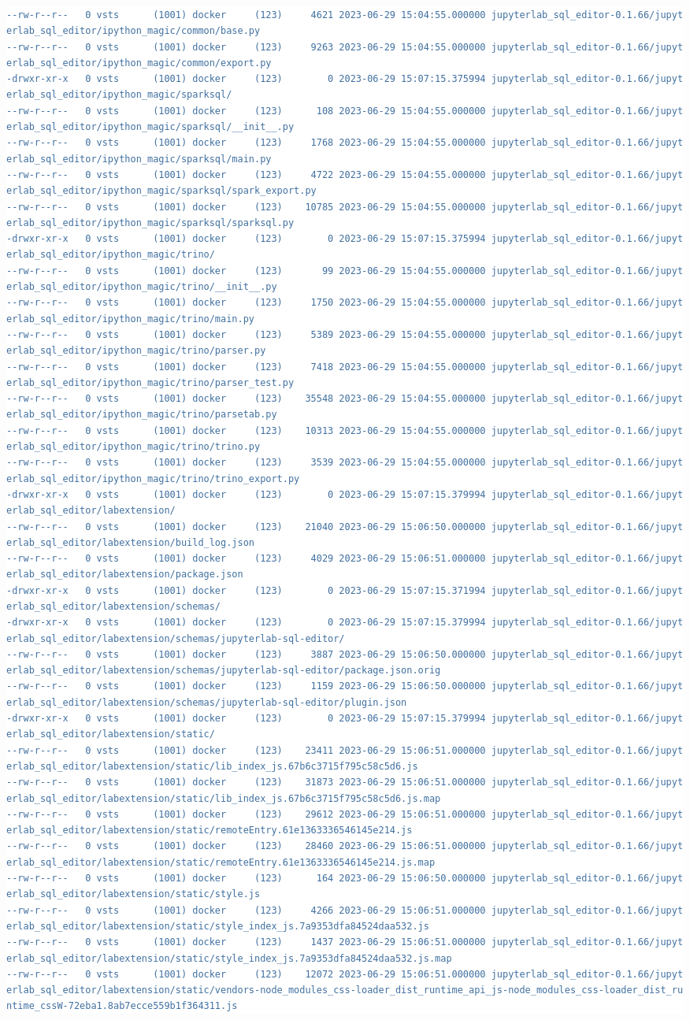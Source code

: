 ```diff
--rw-r--r--   0 vsts      (1001) docker     (123)     4621 2023-06-29 15:04:55.000000 jupyterlab_sql_editor-0.1.66/jupyterlab_sql_editor/ipython_magic/common/base.py
--rw-r--r--   0 vsts      (1001) docker     (123)     9263 2023-06-29 15:04:55.000000 jupyterlab_sql_editor-0.1.66/jupyterlab_sql_editor/ipython_magic/common/export.py
-drwxr-xr-x   0 vsts      (1001) docker     (123)        0 2023-06-29 15:07:15.375994 jupyterlab_sql_editor-0.1.66/jupyterlab_sql_editor/ipython_magic/sparksql/
--rw-r--r--   0 vsts      (1001) docker     (123)      108 2023-06-29 15:04:55.000000 jupyterlab_sql_editor-0.1.66/jupyterlab_sql_editor/ipython_magic/sparksql/__init__.py
--rw-r--r--   0 vsts      (1001) docker     (123)     1768 2023-06-29 15:04:55.000000 jupyterlab_sql_editor-0.1.66/jupyterlab_sql_editor/ipython_magic/sparksql/main.py
--rw-r--r--   0 vsts      (1001) docker     (123)     4722 2023-06-29 15:04:55.000000 jupyterlab_sql_editor-0.1.66/jupyterlab_sql_editor/ipython_magic/sparksql/spark_export.py
--rw-r--r--   0 vsts      (1001) docker     (123)    10785 2023-06-29 15:04:55.000000 jupyterlab_sql_editor-0.1.66/jupyterlab_sql_editor/ipython_magic/sparksql/sparksql.py
-drwxr-xr-x   0 vsts      (1001) docker     (123)        0 2023-06-29 15:07:15.375994 jupyterlab_sql_editor-0.1.66/jupyterlab_sql_editor/ipython_magic/trino/
--rw-r--r--   0 vsts      (1001) docker     (123)       99 2023-06-29 15:04:55.000000 jupyterlab_sql_editor-0.1.66/jupyterlab_sql_editor/ipython_magic/trino/__init__.py
--rw-r--r--   0 vsts      (1001) docker     (123)     1750 2023-06-29 15:04:55.000000 jupyterlab_sql_editor-0.1.66/jupyterlab_sql_editor/ipython_magic/trino/main.py
--rw-r--r--   0 vsts      (1001) docker     (123)     5389 2023-06-29 15:04:55.000000 jupyterlab_sql_editor-0.1.66/jupyterlab_sql_editor/ipython_magic/trino/parser.py
--rw-r--r--   0 vsts      (1001) docker     (123)     7418 2023-06-29 15:04:55.000000 jupyterlab_sql_editor-0.1.66/jupyterlab_sql_editor/ipython_magic/trino/parser_test.py
--rw-r--r--   0 vsts      (1001) docker     (123)    35548 2023-06-29 15:04:55.000000 jupyterlab_sql_editor-0.1.66/jupyterlab_sql_editor/ipython_magic/trino/parsetab.py
--rw-r--r--   0 vsts      (1001) docker     (123)    10313 2023-06-29 15:04:55.000000 jupyterlab_sql_editor-0.1.66/jupyterlab_sql_editor/ipython_magic/trino/trino.py
--rw-r--r--   0 vsts      (1001) docker     (123)     3539 2023-06-29 15:04:55.000000 jupyterlab_sql_editor-0.1.66/jupyterlab_sql_editor/ipython_magic/trino/trino_export.py
-drwxr-xr-x   0 vsts      (1001) docker     (123)        0 2023-06-29 15:07:15.379994 jupyterlab_sql_editor-0.1.66/jupyterlab_sql_editor/labextension/
--rw-r--r--   0 vsts      (1001) docker     (123)    21040 2023-06-29 15:06:50.000000 jupyterlab_sql_editor-0.1.66/jupyterlab_sql_editor/labextension/build_log.json
--rw-r--r--   0 vsts      (1001) docker     (123)     4029 2023-06-29 15:06:51.000000 jupyterlab_sql_editor-0.1.66/jupyterlab_sql_editor/labextension/package.json
-drwxr-xr-x   0 vsts      (1001) docker     (123)        0 2023-06-29 15:07:15.371994 jupyterlab_sql_editor-0.1.66/jupyterlab_sql_editor/labextension/schemas/
-drwxr-xr-x   0 vsts      (1001) docker     (123)        0 2023-06-29 15:07:15.379994 jupyterlab_sql_editor-0.1.66/jupyterlab_sql_editor/labextension/schemas/jupyterlab-sql-editor/
--rw-r--r--   0 vsts      (1001) docker     (123)     3887 2023-06-29 15:06:50.000000 jupyterlab_sql_editor-0.1.66/jupyterlab_sql_editor/labextension/schemas/jupyterlab-sql-editor/package.json.orig
--rw-r--r--   0 vsts      (1001) docker     (123)     1159 2023-06-29 15:06:50.000000 jupyterlab_sql_editor-0.1.66/jupyterlab_sql_editor/labextension/schemas/jupyterlab-sql-editor/plugin.json
-drwxr-xr-x   0 vsts      (1001) docker     (123)        0 2023-06-29 15:07:15.379994 jupyterlab_sql_editor-0.1.66/jupyterlab_sql_editor/labextension/static/
--rw-r--r--   0 vsts      (1001) docker     (123)    23411 2023-06-29 15:06:51.000000 jupyterlab_sql_editor-0.1.66/jupyterlab_sql_editor/labextension/static/lib_index_js.67b6c3715f795c58c5d6.js
--rw-r--r--   0 vsts      (1001) docker     (123)    31873 2023-06-29 15:06:51.000000 jupyterlab_sql_editor-0.1.66/jupyterlab_sql_editor/labextension/static/lib_index_js.67b6c3715f795c58c5d6.js.map
--rw-r--r--   0 vsts      (1001) docker     (123)    29612 2023-06-29 15:06:51.000000 jupyterlab_sql_editor-0.1.66/jupyterlab_sql_editor/labextension/static/remoteEntry.61e1363336546145e214.js
--rw-r--r--   0 vsts      (1001) docker     (123)    28460 2023-06-29 15:06:51.000000 jupyterlab_sql_editor-0.1.66/jupyterlab_sql_editor/labextension/static/remoteEntry.61e1363336546145e214.js.map
--rw-r--r--   0 vsts      (1001) docker     (123)      164 2023-06-29 15:06:50.000000 jupyterlab_sql_editor-0.1.66/jupyterlab_sql_editor/labextension/static/style.js
--rw-r--r--   0 vsts      (1001) docker     (123)     4266 2023-06-29 15:06:51.000000 jupyterlab_sql_editor-0.1.66/jupyterlab_sql_editor/labextension/static/style_index_js.7a9353dfa84524daa532.js
--rw-r--r--   0 vsts      (1001) docker     (123)     1437 2023-06-29 15:06:51.000000 jupyterlab_sql_editor-0.1.66/jupyterlab_sql_editor/labextension/static/style_index_js.7a9353dfa84524daa532.js.map
--rw-r--r--   0 vsts      (1001) docker     (123)    12072 2023-06-29 15:06:51.000000 jupyterlab_sql_editor-0.1.66/jupyterlab_sql_editor/labextension/static/vendors-node_modules_css-loader_dist_runtime_api_js-node_modules_css-loader_dist_runtime_cssW-72eba1.8ab7ecce559b1f364311.js
```